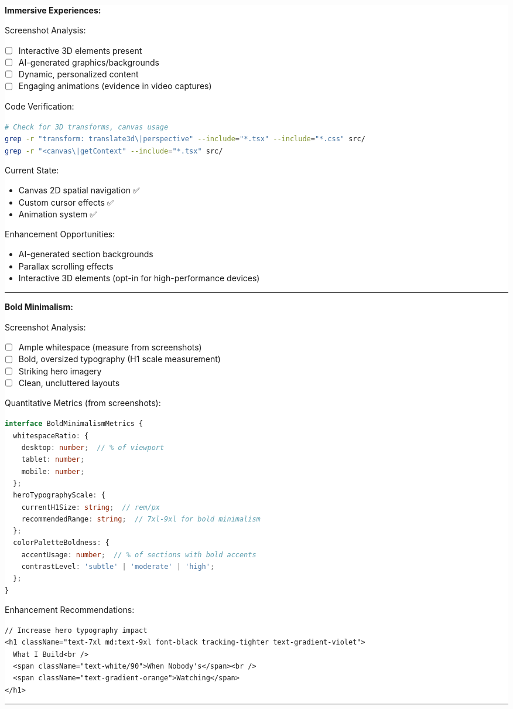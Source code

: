 
**Immersive Experiences:**

Screenshot Analysis:
- [ ] Interactive 3D elements present
- [ ] AI-generated graphics/backgrounds
- [ ] Dynamic, personalized content
- [ ] Engaging animations (evidence in video captures)

Code Verification:
```bash
# Check for 3D transforms, canvas usage
grep -r "transform: translate3d\|perspective" --include="*.tsx" --include="*.css" src/
grep -r "<canvas\|getContext" --include="*.tsx" src/
```

Current State:
- Canvas 2D spatial navigation ✅
- Custom cursor effects ✅
- Animation system ✅

Enhancement Opportunities:
- AI-generated section backgrounds
- Parallax scrolling effects
- Interactive 3D elements (opt-in for high-performance devices)

---

**Bold Minimalism:**

Screenshot Analysis:
- [ ] Ample whitespace (measure from screenshots)
- [ ] Bold, oversized typography (H1 scale measurement)
- [ ] Striking hero imagery
- [ ] Clean, uncluttered layouts

Quantitative Metrics (from screenshots):
```typescript
interface BoldMinimalismMetrics {
  whitespaceRatio: {
    desktop: number;  // % of viewport
    tablet: number;
    mobile: number;
  };
  heroTypographyScale: {
    currentH1Size: string;  // rem/px
    recommendedRange: string;  // 7xl-9xl for bold minimalism
  };
  colorPaletteBoldness: {
    accentUsage: number;  // % of sections with bold accents
    contrastLevel: 'subtle' | 'moderate' | 'high';
  };
}
```

Enhancement Recommendations:
```tsx
// Increase hero typography impact
<h1 className="text-7xl md:text-9xl font-black tracking-tighter text-gradient-violet">
  What I Build<br />
  <span className="text-white/90">When Nobody's</span><br />
  <span className="text-gradient-orange">Watching</span>
</h1>
```

---